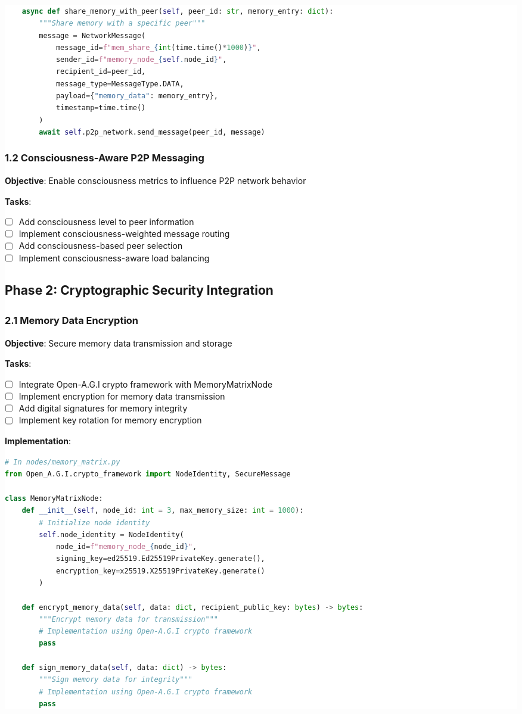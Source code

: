 ```python
    async def share_memory_with_peer(self, peer_id: str, memory_entry: dict):
        """Share memory with a specific peer"""
        message = NetworkMessage(
            message_id=f"mem_share_{int(time.time()*1000)}",
            sender_id=f"memory_node_{self.node_id}",
            recipient_id=peer_id,
            message_type=MessageType.DATA,
            payload={"memory_data": memory_entry},
            timestamp=time.time()
        )
        await self.p2p_network.send_message(peer_id, message)
```

### 1.2 Consciousness-Aware P2P Messaging
**Objective**: Enable consciousness metrics to influence P2P network behavior

**Tasks**:
- [ ] Add consciousness level to peer information
- [ ] Implement consciousness-weighted message routing
- [ ] Add consciousness-based peer selection
- [ ] Implement consciousness-aware load balancing

## Phase 2: Cryptographic Security Integration

### 2.1 Memory Data Encryption
**Objective**: Secure memory data transmission and storage

**Tasks**:
- [ ] Integrate Open-A.G.I crypto framework with MemoryMatrixNode
- [ ] Implement encryption for memory data transmission
- [ ] Add digital signatures for memory integrity
- [ ] Implement key rotation for memory encryption

**Implementation**:
```python
# In nodes/memory_matrix.py
from Open_A.G.I.crypto_framework import NodeIdentity, SecureMessage

class MemoryMatrixNode:
    def __init__(self, node_id: int = 3, max_memory_size: int = 1000):
        # Initialize node identity
        self.node_identity = NodeIdentity(
            node_id=f"memory_node_{node_id}",
            signing_key=ed25519.Ed25519PrivateKey.generate(),
            encryption_key=x25519.X25519PrivateKey.generate()
        )
    
    def encrypt_memory_data(self, data: dict, recipient_public_key: bytes) -> bytes:
        """Encrypt memory data for transmission"""
        # Implementation using Open-A.G.I crypto framework
        pass
    
    def sign_memory_data(self, data: dict) -> bytes:
        """Sign memory data for integrity"""
        # Implementation using Open-A.G.I crypto framework
        pass
```
